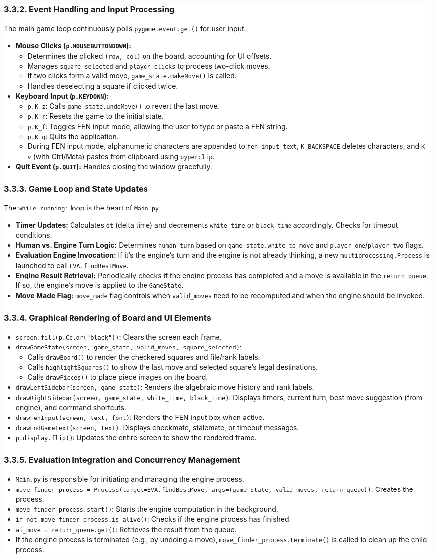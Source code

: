 ### 3.3.2. Event Handling and Input Processing

The main game loop continuously polls `pygame.event.get()` for user input.

- **Mouse Clicks (`p.MOUSEBUTTONDOWN`):**
    - Determines the clicked `(row, col)` on the board, accounting for UI offsets.
    - Manages `square_selected` and `player_clicks` to process two-click moves.
    - If two clicks form a valid move, `game_state.makeMove()` is called.
    - Handles deselecting a square if clicked twice.
- **Keyboard Input (`p.KEYDOWN`):**
    - `p.K_z`: Calls `game_state.undoMove()` to revert the last move.
    - `p.K_r`: Resets the game to the initial state.
    - `p.K_f`: Toggles FEN input mode, allowing the user to type or paste a FEN string.
    - `p.K_q`: Quits the application.
    - During FEN input mode, alphanumeric characters are appended to `fen_input_text`, `K_BACKSPACE` deletes characters, and `K_v` (with Ctrl/Meta) pastes from clipboard using `pyperclip`.
- **Quit Event (`p.QUIT`):** Handles closing the window gracefully.

### 3.3.3. Game Loop and State Updates

The `while running:` loop is the heart of `Main.py`.

- **Timer Updates:** Calculates `dt` (delta time) and decrements `white_time` or `black_time` accordingly. Checks for timeout conditions.
- **Human vs. Engine Turn Logic:** Determines `human_turn` based on `game_state.white_to_move` and `player_one`/`player_two` flags.
- **Evaluation Engine Invocation:** If it’s the engine’s turn and the engine is not already thinking, a new `multiprocessing.Process` is launched to call `EVA.findBestMove`.
- **Engine Result Retrieval:** Periodically checks if the engine process has completed and a move is available in the `return_queue`. If so, the engine’s move is applied to the `GameState`.
- **Move Made Flag:** `move_made` flag controls when `valid_moves` need to be recomputed and when the engine should be invoked.

### 3.3.4. Graphical Rendering of Board and UI Elements

- `screen.fill(p.Color("black"))`: Clears the screen each frame.
- `drawGameState(screen, game_state, valid_moves, square_selected)`:
    - Calls `drawBoard()` to render the checkered squares and file/rank labels.
    - Calls `highlightSquares()` to show the last move and selected square’s legal destinations.
    - Calls `drawPieces()` to place piece images on the board.
- `drawLeftSidebar(screen, game_state)`: Renders the algebraic move history and rank labels.
- `drawRightSidebar(screen, game_state, white_time, black_time)`: Displays timers, current turn, best move suggestion (from engine), and command shortcuts.
- `drawFenInput(screen, text, font)`: Renders the FEN input box when active.
- `drawEndGameText(screen, text)`: Displays checkmate, stalemate, or timeout messages.
- `p.display.flip()`: Updates the entire screen to show the rendered frame.

### 3.3.5. Evaluation Integration and Concurrency Management

- `Main.py` is responsible for initiating and managing the engine process.
- `move_finder_process = Process(target=EVA.findBestMove, args=(game_state, valid_moves, return_queue))`: Creates the process.
- `move_finder_process.start()`: Starts the engine computation in the background.
- `if not move_finder_process.is_alive()`: Checks if the engine process has finished.
- `ai_move = return_queue.get()`: Retrieves the result from the queue.
- If the engine process is terminated (e.g., by undoing a move), `move_finder_process.terminate()` is called to clean up the child process.
